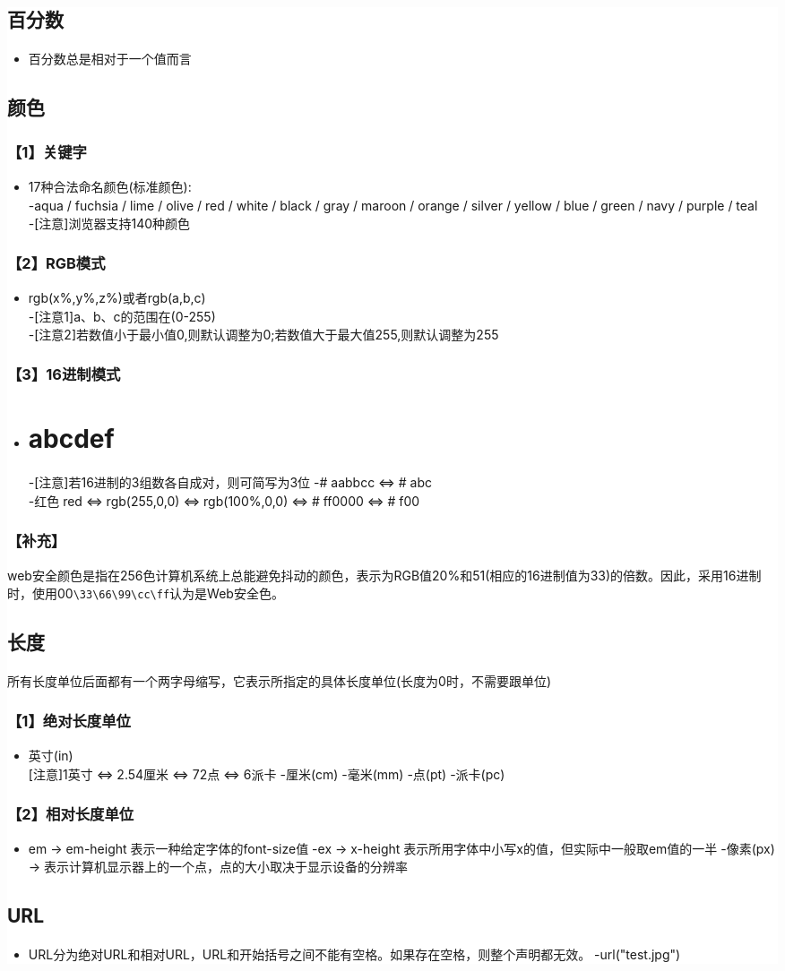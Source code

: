 ## 百分数

-	百分数总是相对于一个值而言

## 颜色

### 【1】关键字

-	17种合法命名颜色(标准颜色):  
   -aqua / fuchsia / lime / olive / red / white / black / gray / maroon / orange / silver / yellow / blue / green / navy / purple / teal  
   -[注意]浏览器支持140种颜色  

### 【2】RGB模式

-	rgb(x%,y%,z%)或者rgb(a,b,c)  
   -[注意1]a、b、c的范围在(0-255)  
   -[注意2]若数值小于最小值0,则默认调整为0;若数值大于最大值255,则默认调整为255  

### 【3】16进制模式

-  # abcdef  
   -[注意]若16进制的3组数各自成对，则可简写为3位
   -# aabbcc <=> # abc  
   -红色 red <=> rgb(255,0,0) <=> rgb(100%,0,0) <=> # ff0000 <=> # f00

### 【补充】

web安全颜色是指在256色计算机系统上总能避免抖动的颜色，表示为RGB值20%和51(相应的16进制值为33)的倍数。因此，采用16进制时，使用00`\33\66\99\cc\ff`认为是Web安全色。

## 长度

所有长度单位后面都有一个两字母缩写，它表示所指定的具体长度单位(长度为0时，不需要跟单位)

### 【1】绝对长度单位

-	英寸(in)  
   [注意]1英寸 <=> 2.54厘米 <=> 72点 <=> 6派卡
   -厘米(cm)
   -毫米(mm)
   -点(pt)
   -派卡(pc)

### 【2】相对长度单位

-	em -> em-height 表示一种给定字体的font-size值
   -ex -> x-height 表示所用字体中小写x的值，但实际中一般取em值的一半
   -像素(px) -> 表示计算机显示器上的一个点，点的大小取决于显示设备的分辨率

## URL

-	URL分为绝对URL和相对URL，URL和开始括号之间不能有空格。如果存在空格，则整个声明都无效。
   -url("test.jpg")
